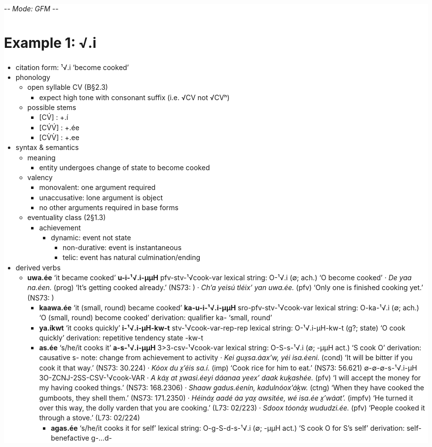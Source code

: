 -*- Mode: GFM -*-

# Example 1: √.i

* citation form: ¹√.i ‘become cooked’
* phonology
  * open syllable CV (B§2.3)
    * expect high tone with consonant suffix (i.e. √CV not √CVʰ)
  * possible stems
    * [CV́]  : +.í
    * [CV́V́] : +.ée
    * [CV̀V̀] : +.ee
* syntax & semantics
  * meaning
    * entity undergoes change of state to become cooked
  * valency
    * monovalent: one argument required
    * unaccusative: lone argument is object
    * no other arguments required in base forms
  * eventuality class (2§1.3)
    * achievement
      * dynamic: event not state
        * non-durative: event is instantaneous
        * telic: event has natural culmination/ending
* derived verbs
  * **uwa.ée** ‘it became cooked’
    **u-i-¹√.i-μμH**
    pfv-stv-¹√cook-var
    lexical string: O-¹√.i (∅; ach.) ‘O become cooked’
    · *De yaa na.éen.* (prog) ‘It’s getting cooked already.’ (NS73: )
    · *Chʼa yeisú tléixʼ yan uwa.ée.* (pfv) ‘Only one is finished cooking yet.’ (NS73: )
    * **kaawa.ée** ‘it (small, round) became cooked’
      **ka-u-i-¹√.i-μμH**
      sro-pfv-stv-¹√cook-var
      lexical string: O-ka-¹√.i (∅; ach.) ‘O (small, round) become cooked’
      derivation: qualifier ka- ‘small, round’
    * **ya.íkwt** ‘it cooks quickly’
      **i-¹√.i-μH-kw-t**
      stv-¹√cook-var-rep-rep
      lexical string: O-¹√.i-μH-kw-t (g?; state) ‘O cook quickly’
      derivation: repetitive tendency state -kw-t
    * **as.ée** ‘s/he/it cooks it’
      **a-s-¹√.i-μμH**
      3>3-csv-¹√cook-var
      lexical string: O-S-s-¹√.i (∅; -μμH act.) ‘S cook O’
      derivation: causative s-
      note: change from achievement to activity
      · *Kei gux̱sa.áaxʼw, yéi isa.éeni.* (cond) ‘It will be bitter if you cook
        it that way.’ (NS73: 30.224)
      · *Kóox du x̱ʼéis sa.í.* (imp) ‘Cook rice for him to eat.’ (NS73: 56.621)
                      ∅-∅-∅-s-¹√.i-μH
                      3O-ZCNJ-2SS-CSV-¹√cook-VAR
      · *A káx̱ at x̱wasi.éeyi dáanaa yeexʼ daak kuḵashée.* (pfv) ‘I will accept
        the money for my having cooked things.’ (NS73: 168.2306)
      · *Shaaw g̱adus.éenín, kadulnóoxʼáḵw.* (ctng) ‘When they have cooked the
        gumboots, they shell them.’ (NS73: 171.2350)
      · *Héináx̱ aadé áa yax̱ awsitée, wé isa.ée x̱ʼwáatʼ.* (impfv) ‘He turned it
        over this way, the dolly varden that you are cooking.’ (L73: 02/223)
      · *Sdoox tóonáx̱ wududzi.ée.* (pfv) ‘People cooked it through a stove.’
        (L73:  02/224)
      * **agas.ée** ‘s/he/it cooks it for self’
        lexical string: O-g-S-d-s-¹√.i (∅; -μμH act.) ‘S cook O for S’s self’
        derivation: self-benefactive g-…d-
